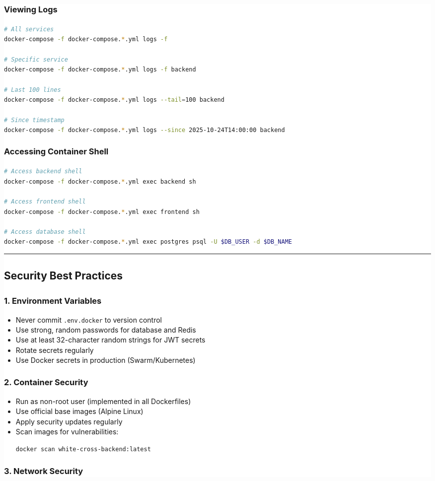 ### Viewing Logs

```bash
# All services
docker-compose -f docker-compose.*.yml logs -f

# Specific service
docker-compose -f docker-compose.*.yml logs -f backend

# Last 100 lines
docker-compose -f docker-compose.*.yml logs --tail=100 backend

# Since timestamp
docker-compose -f docker-compose.*.yml logs --since 2025-10-24T14:00:00 backend
```

### Accessing Container Shell

```bash
# Access backend shell
docker-compose -f docker-compose.*.yml exec backend sh

# Access frontend shell
docker-compose -f docker-compose.*.yml exec frontend sh

# Access database shell
docker-compose -f docker-compose.*.yml exec postgres psql -U $DB_USER -d $DB_NAME
```

---

## Security Best Practices

### 1. Environment Variables

- Never commit `.env.docker` to version control
- Use strong, random passwords for database and Redis
- Use at least 32-character random strings for JWT secrets
- Rotate secrets regularly
- Use Docker secrets in production (Swarm/Kubernetes)

### 2. Container Security

- Run as non-root user (implemented in all Dockerfiles)
- Use official base images (Alpine Linux)
- Apply security updates regularly
- Scan images for vulnerabilities:
  ```bash
  docker scan white-cross-backend:latest
  ```

### 3. Network Security
